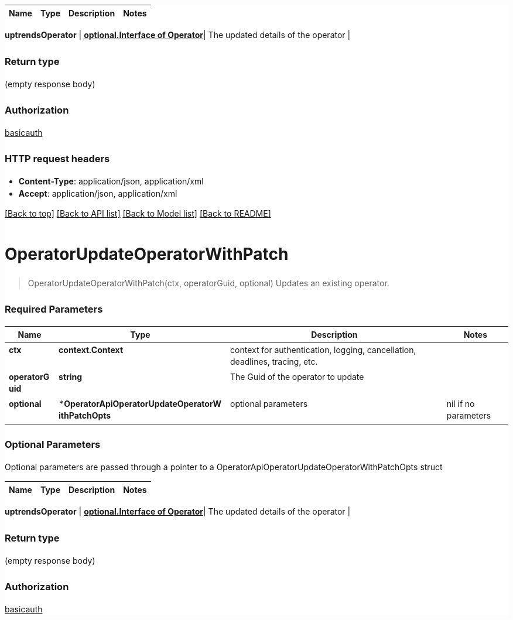 Name | Type | Description  | Notes
------------- | ------------- | ------------- | -------------

 **uptrendsOperator** | [**optional.Interface of Operator**](Operator.md)| The updated details of the operator | 

### Return type

 (empty response body)

### Authorization

[basicauth](../README.md#basicauth)

### HTTP request headers

 - **Content-Type**: application/json, application/xml
 - **Accept**: application/json, application/xml

[[Back to top]](#) [[Back to API list]](../README.md#documentation-for-api-endpoints) [[Back to Model list]](../README.md#documentation-for-models) [[Back to README]](../README.md)

# **OperatorUpdateOperatorWithPatch**
> OperatorUpdateOperatorWithPatch(ctx, operatorGuid, optional)
Updates an existing operator.

### Required Parameters

Name | Type | Description  | Notes
------------- | ------------- | ------------- | -------------
 **ctx** | **context.Context** | context for authentication, logging, cancellation, deadlines, tracing, etc.
  **operatorGuid** | **string**| The Guid of the operator to update | 
 **optional** | ***OperatorApiOperatorUpdateOperatorWithPatchOpts** | optional parameters | nil if no parameters

### Optional Parameters
Optional parameters are passed through a pointer to a OperatorApiOperatorUpdateOperatorWithPatchOpts struct

Name | Type | Description  | Notes
------------- | ------------- | ------------- | -------------

 **uptrendsOperator** | [**optional.Interface of Operator**](Operator.md)| The updated details of the operator | 

### Return type

 (empty response body)

### Authorization

[basicauth](../README.md#basicauth)

